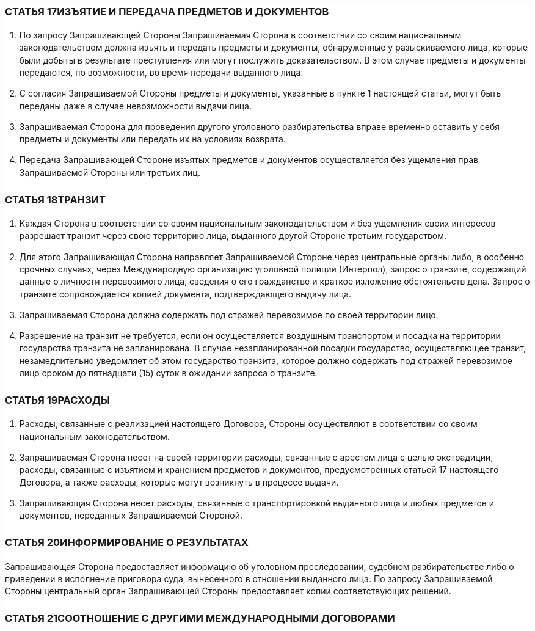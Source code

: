 ### СТАТЬЯ 17ИЗЪЯТИЕ И ПЕРЕДАЧА ПРЕДМЕТОВ И ДОКУМЕНТОВ

1. По запросу Запрашивающей Стороны Запрашиваемая Сторона в соответствии со своим национальным законодательством должна изъять и передать предметы и документы, обнаруженные у разыскиваемого лица, которые были добыты в результате преступления или могут послужить доказательством. В этом случае предметы и документы передаются, по возможности, во время передачи выданного лица.

2. С согласия Запрашиваемой Стороны предметы и документы, указанные в пункте 1 настоящей статьи, могут быть переданы даже в случае невозможности выдачи лица.

3. Запрашиваемая Сторона для проведения другого уголовного разбирательства вправе временно оставить у себя предметы и документы или передать их на условиях возврата.

4. Передача Запрашивающей Стороне изъятых предметов и документов осуществляется без ущемления прав Запрашиваемой Стороны или третьих лиц.

### СТАТЬЯ 18ТРАНЗИТ

1. Каждая Сторона в соответствии со своим национальным законодательством и без ущемления своих интересов разрешает транзит через свою территорию лица, выданного другой Стороне третьим государством.

2. Для этого Запрашивающая Сторона направляет Запрашиваемой Стороне через центральные органы либо, в особенно срочных случаях, через Международную организацию уголовной полиции (Интерпол), запрос о транзите, содержащий данные о личности перевозимого лица, сведения о его гражданстве и краткое изложение обстоятельств дела. Запрос о транзите сопровождается копией документа, подтверждающего выдачу лица.

3. Запрашиваемая Сторона должна содержать под стражей перевозимое по своей территории лицо.

4. Разрешение на транзит не требуется, если он осуществляется воздушным транспортом и посадка на территории государства транзита не запланирована. В случае незапланированной посадки государство, осуществляющее транзит, незамедлительно уведомляет об этом государство транзита, которое должно содержать под стражей перевозимое лицо сроком до пятнадцати (15) суток в ожидании запроса о транзите.

### СТАТЬЯ 19РАСХОДЫ

1. Расходы, связанные с реализацией настоящего Договора, Стороны осуществляют в соответствии со своим национальным законодательством.

2. Запрашиваемая Сторона несет на своей территории расходы, связанные с арестом лица с целью экстрадиции, расходы, связанные с изъятием и хранением предметов и документов, предусмотренных статьей 17 настоящего Договора, а также расходы, которые могут возникнуть в процессе выдачи.

3. Запрашивающая Сторона несет расходы, связанные с транспортировкой выданного лица и любых предметов и документов, переданных Запрашиваемой Стороной.

### СТАТЬЯ 20ИНФОРМИРОВАНИЕ О РЕЗУЛЬТАТАХ

Запрашивающая Сторона предоставляет информацию об уголовном преследовании, судебном разбирательстве либо о приведении в исполнение приговора суда, вынесенного в отношении выданного лица. По запросу Запрашиваемой Стороны центральный орган Запрашивающей Стороны предоставляет копии соответствующих решений.

### СТАТЬЯ 21СООТНОШЕНИЕ С ДРУГИМИ МЕЖДУНАРОДНЫМИ ДОГОВОРАМИ
